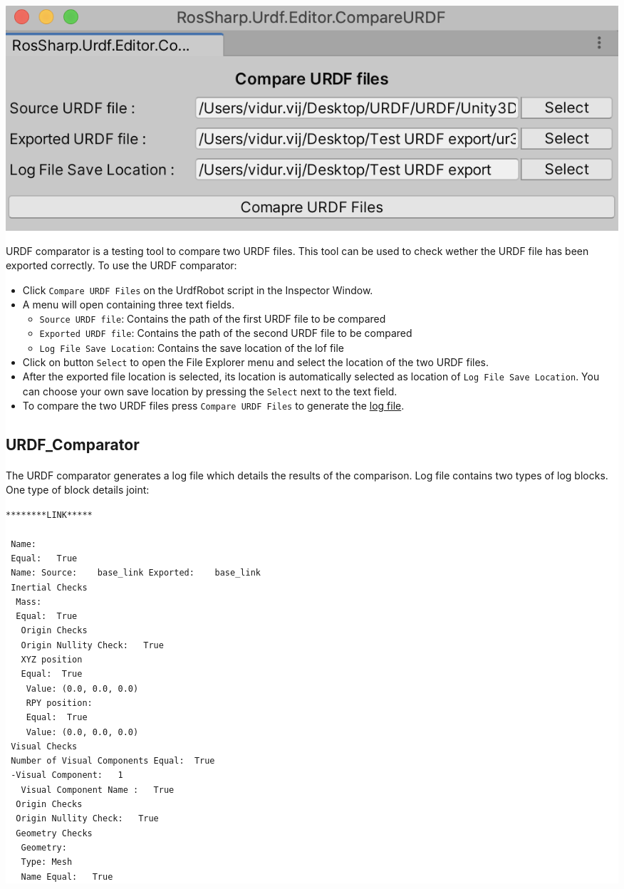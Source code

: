 ![](images/urdf_comparator.png)

URDF comparator is a testing tool to compare two URDF files. This tool can be used to check wether the URDF file has been exported correctly. To use the URDF comparator:
- Click `Compare URDF Files` on the UrdfRobot script in the Inspector Window.
- A menu will open containing three text fields.
    - `Source URDF file`: Contains the path of the first URDF file to be compared
    - `Exported URDF file`: Contains the path of the second URDF file to be compared
    - `Log File Save Location`: Contains the save location of the lof file
- Click on button `Select` to open the File Explorer menu and select the location of the two URDF files.
- After the exported file location is selected, its location is automatically selected as location of `Log File Save Location`. You can choose your own save location by pressing the `Select` next to the text field.
- To compare the two URDF files press `Compare URDF Files` to generate the [log file](#URDF_Comparator).

## URDF_Comparator
The URDF comparator generates a log file which details the results of the comparison. Log file contains two types of log blocks. One type of block details joint:
```
********LINK*****

 Name:
 Equal:   True
 Name: Source:    base_link Exported:    base_link
 Inertial Checks
  Mass:
  Equal:  True
   Origin Checks
   Origin Nullity Check:   True
   XYZ position
   Equal:  True
    Value: (0.0, 0.0, 0.0)
    RPY position:
    Equal:  True
    Value: (0.0, 0.0, 0.0)
 Visual Checks
 Number of Visual Components Equal:  True
 -Visual Component:   1
   Visual Component Name :   True
  Origin Checks
  Origin Nullity Check:   True
  Geometry Checks
   Geometry:
   Type: Mesh
   Name Equal:   True
```
